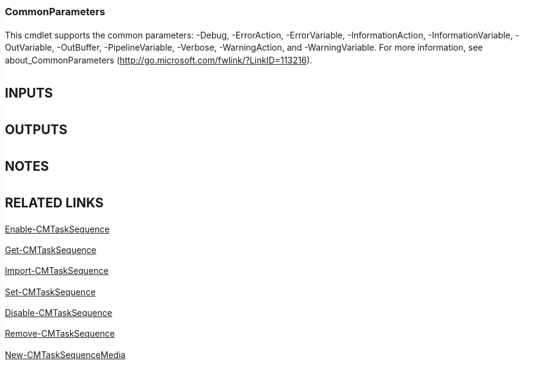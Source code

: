 ### CommonParameters
This cmdlet supports the common parameters: -Debug, -ErrorAction, -ErrorVariable, -InformationAction, -InformationVariable, -OutVariable, -OutBuffer, -PipelineVariable, -Verbose, -WarningAction, and -WarningVariable. For more information, see about_CommonParameters (http://go.microsoft.com/fwlink/?LinkID=113216).

## INPUTS

## OUTPUTS

## NOTES

## RELATED LINKS

[Enable-CMTaskSequence](./Enable-CMTaskSequence.md)

[Get-CMTaskSequence](./Get-CMTaskSequence.md)

[Import-CMTaskSequence](./Import-CMTaskSequence.md)

[Set-CMTaskSequence](./Set-CMTaskSequence.md)

[Disable-CMTaskSequence](./Disable-CMTaskSequence.md)

[Remove-CMTaskSequence](./Remove-CMTaskSequence.md)

[New-CMTaskSequenceMedia](./New-CMTaskSequenceMedia.md)


